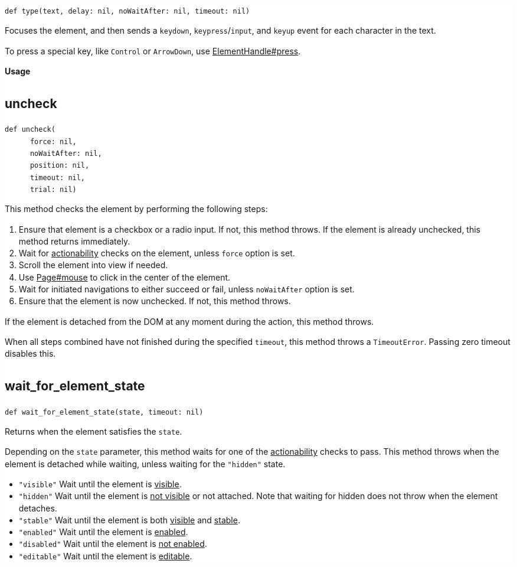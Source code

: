 ```
def type(text, delay: nil, noWaitAfter: nil, timeout: nil)
```


Focuses the element, and then sends a `keydown`, `keypress`/`input`, and `keyup` event for each character in the text.

To press a special key, like `Control` or `ArrowDown`, use [ElementHandle#press](./element_handle#press).

**Usage**

## uncheck

```
def uncheck(
      force: nil,
      noWaitAfter: nil,
      position: nil,
      timeout: nil,
      trial: nil)
```


This method checks the element by performing the following steps:
1. Ensure that element is a checkbox or a radio input. If not, this method throws. If the element is already unchecked, this method returns immediately.
1. Wait for [actionability](https://playwright.dev/python/docs/actionability) checks on the element, unless `force` option is set.
1. Scroll the element into view if needed.
1. Use [Page#mouse](./page#mouse) to click in the center of the element.
1. Wait for initiated navigations to either succeed or fail, unless `noWaitAfter` option is set.
1. Ensure that the element is now unchecked. If not, this method throws.

If the element is detached from the DOM at any moment during the action, this method throws.

When all steps combined have not finished during the specified `timeout`, this method throws a
`TimeoutError`. Passing zero timeout disables this.

## wait_for_element_state

```
def wait_for_element_state(state, timeout: nil)
```


Returns when the element satisfies the `state`.

Depending on the `state` parameter, this method waits for one of the [actionability](https://playwright.dev/python/docs/actionability) checks
to pass. This method throws when the element is detached while waiting, unless waiting for the `"hidden"` state.
- `"visible"` Wait until the element is [visible](https://playwright.dev/python/docs/actionability#visible).
- `"hidden"` Wait until the element is [not visible](https://playwright.dev/python/docs/actionability#visible) or not attached. Note that waiting for hidden does not throw when the element detaches.
- `"stable"` Wait until the element is both [visible](https://playwright.dev/python/docs/actionability#visible) and [stable](https://playwright.dev/python/docs/actionability#stable).
- `"enabled"` Wait until the element is [enabled](https://playwright.dev/python/docs/actionability#enabled).
- `"disabled"` Wait until the element is [not enabled](https://playwright.dev/python/docs/actionability#enabled).
- `"editable"` Wait until the element is [editable](https://playwright.dev/python/docs/actionability#editable).
